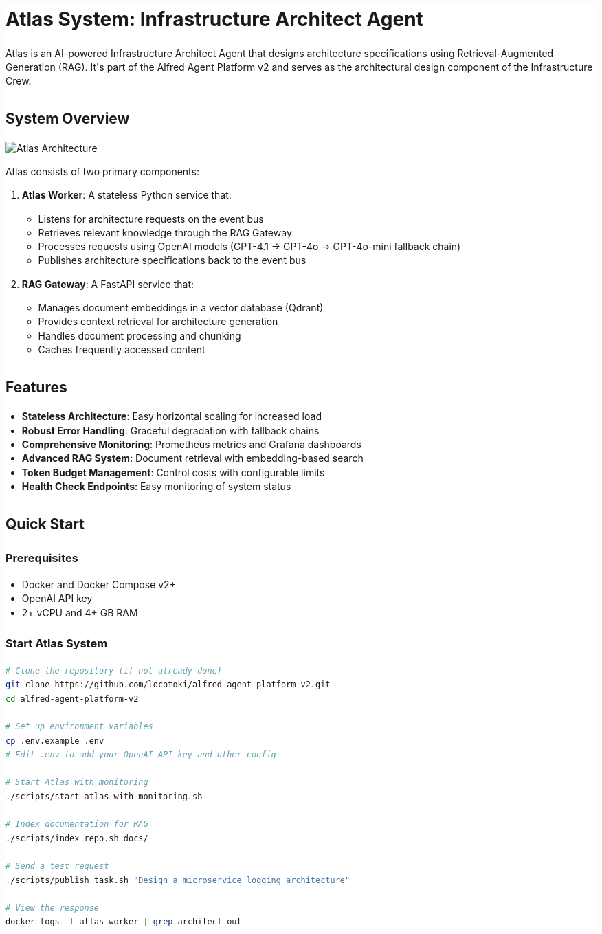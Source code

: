# Atlas System: Infrastructure Architect Agent

Atlas is an AI-powered Infrastructure Architect Agent that designs architecture specifications using Retrieval-Augmented Generation (RAG). It's part of the Alfred Agent Platform v2 and serves as the architectural design component of the Infrastructure Crew.

## System Overview

![Atlas Architecture](docs/assets/atlas-arch.png)

Atlas consists of two primary components:

1. **Atlas Worker**: A stateless Python service that:
   - Listens for architecture requests on the event bus
   - Retrieves relevant knowledge through the RAG Gateway
   - Processes requests using OpenAI models (GPT-4.1 → GPT-4o → GPT-4o-mini fallback chain)
   - Publishes architecture specifications back to the event bus

2. **RAG Gateway**: A FastAPI service that:
   - Manages document embeddings in a vector database (Qdrant)
   - Provides context retrieval for architecture generation
   - Handles document processing and chunking
   - Caches frequently accessed content

## Features

- **Stateless Architecture**: Easy horizontal scaling for increased load
- **Robust Error Handling**: Graceful degradation with fallback chains
- **Comprehensive Monitoring**: Prometheus metrics and Grafana dashboards
- **Advanced RAG System**: Document retrieval with embedding-based search
- **Token Budget Management**: Control costs with configurable limits
- **Health Check Endpoints**: Easy monitoring of system status

## Quick Start

### Prerequisites

- Docker and Docker Compose v2+
- OpenAI API key
- 2+ vCPU and 4+ GB RAM

### Start Atlas System

```bash
# Clone the repository (if not already done)
git clone https://github.com/locotoki/alfred-agent-platform-v2.git
cd alfred-agent-platform-v2

# Set up environment variables
cp .env.example .env
# Edit .env to add your OpenAI API key and other config

# Start Atlas with monitoring
./scripts/start_atlas_with_monitoring.sh

# Index documentation for RAG
./scripts/index_repo.sh docs/

# Send a test request
./scripts/publish_task.sh "Design a microservice logging architecture"

# View the response
docker logs -f atlas-worker | grep architect_out
```